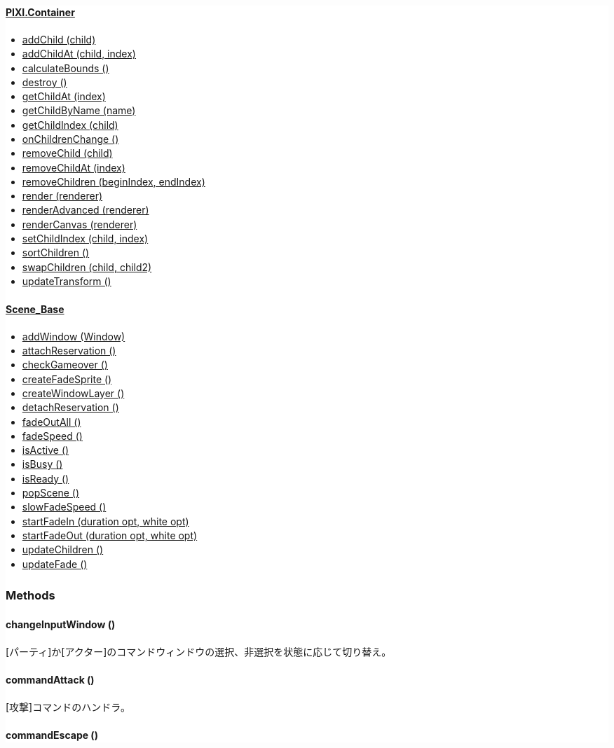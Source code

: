 #### [PIXI.Container](PIXI.Container.md)

- [addChild (child)](PIXI.Container.md#addchild-child--pixidisplayobject)
- [addChildAt (child, index)](PIXI.Container.md#addchildat-child-index--pixidisplayobject)
- [calculateBounds ()](PIXI.Container.md#calculatebounds-)
- [destroy ()](PIXI.Container.md#destroy-)
- [getChildAt (index)](PIXI.Container.md#getchildat-index--pixidisplayobject)
- [getChildByName (name)](PIXI.Container.md#getchildbyname-name--pixidisplayobject)
- [getChildIndex (child)](PIXI.Container.md#getchildindex-child--pixidisplayobject)
- [onChildrenChange ()](PIXI.Container.md#onchildrenchange-)
- [removeChild (child)](PIXI.Container.md#removechild-child--pixidisplayobject)
- [removeChildAt (index)](PIXI.Container.md#removechildat-index--pixidisplayobject)
- [removeChildren (beginIndex, endIndex)](PIXI.Container.md#removechildren-beginindex-endindex--arraypixidisplayobject)
- [render (renderer)](PIXI.Container.md#render-renderer)
- [renderAdvanced (renderer)](PIXI.Container.md#renderadvanced-renderer)
- [renderCanvas (renderer)](PIXI.Container.md#rendercanvas-renderer)
- [setChildIndex (child, index)](PIXI.Container.md#setchildindex-child-index)
- [sortChildren ()](PIXI.Container.md#sortchildren-)
- [swapChildren (child, child2)](PIXI.Container.md#swapchildren-child-child2)
- [updateTransform ()](PIXI.Container.md#updatetransform-)

#### [Scene_Base](Scene_Base.md)

- [addWindow (Window)](Scene_Base.md#addwindow-window)
- [attachReservation ()](Scene_Base.md#attachreservation-)
- [checkGameover ()](Scene_Base.md#checkgameover-)
- [createFadeSprite ()](Scene_Base.md#createfadesprite-)
- [createWindowLayer ()](Scene_Base.md#createwindowlayer-)
- [detachReservation ()](Scene_Base.md#detachreservation-)
- [fadeOutAll ()](Scene_Base.md#fadeoutall-)
- [fadeSpeed ()](Scene_Base.md#fadespeed---number)
- [isActive ()](Scene_Base.md#isactive---boolean)
- [isBusy ()](Scene_Base.md#isbusy---boolean)
- [isReady ()](Scene_Base.md#isready---boolean)
- [popScene ()](Scene_Base.md#popscene-)
- [slowFadeSpeed ()](Scene_Base.md#slowfadespeed---number)
- [startFadeIn (duration opt, white opt)](Scene_Base.md#startfadein-duration-opt-white-opt)
- [startFadeOut (duration opt, white opt)](Scene_Base.md#startfadeout-duration-opt-white-opt)
- [updateChildren ()](Scene_Base.md#updatechildren-)
- [updateFade ()](Scene_Base.md#updatefade-)

### Methods

#### changeInputWindow ()

[パーティ]か[アクター]のコマンドウィンドウの選択、非選択を状態に応じて切り替え。

#### commandAttack ()

[攻撃]コマンドのハンドラ。

#### commandEscape ()
